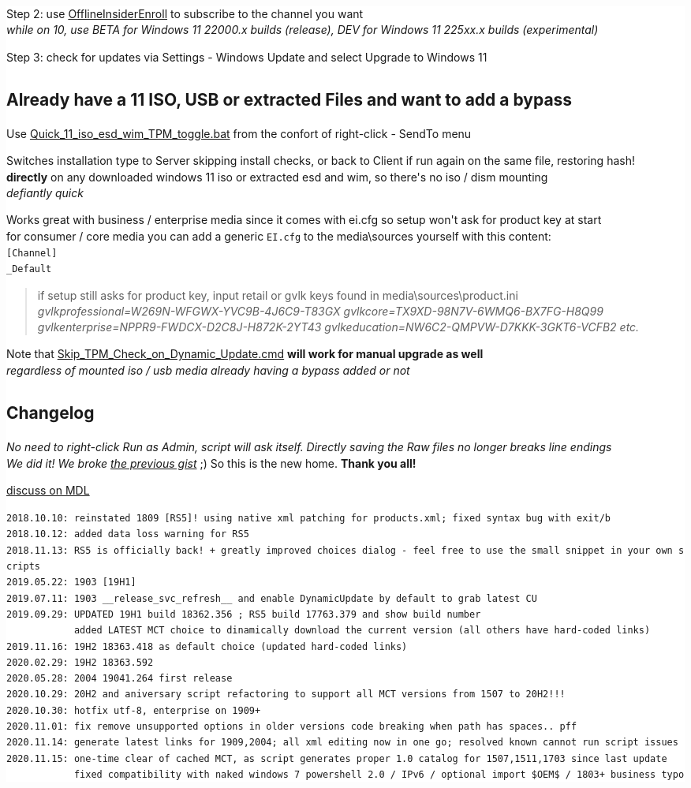 Step 2: use [OfflineInsiderEnroll](https://github.com/abbodi1406/offlineinsiderenroll) to subscribe to the channel you want  
_while on 10, use BETA for Windows 11 22000.x builds (release), DEV for Windows 11 225xx.x builds (experimental)_  

Step 3: check for updates via Settings - Windows Update and select Upgrade to Windows 11  

Already have a 11 ISO, USB or extracted Files and want to add a bypass  
----------------------------------------------------------------------  
Use [Quick_11_iso_esd_wim_TPM_toggle.bat](bypass11/Quick_11_iso_esd_wim_TPM_toggle.bat) from the confort of right-click - SendTo menu  

Switches installation type to Server skipping install checks, or back to Client if run again on the same file, restoring hash!  
**directly** on any downloaded windows 11 iso or extracted esd and wim, so there's no iso / dism mounting  
_defiantly quick_  

Works great with business / enterprise media since it comes with ei.cfg so setup won't ask for product key at start  
for consumer / core media you can add a generic `EI.cfg` to the media\sources yourself with this content:  
`[Channel]`  
`_Default`  

> if setup still asks for product key, input retail or gvlk keys found in media\sources\product.ini  
> _gvlkprofessional=W269N-WFGWX-YVC9B-4J6C9-T83GX gvlkcore=TX9XD-98N7V-6WMQ6-BX7FG-H8Q99_  
> _gvlkenterprise=NPPR9-FWDCX-D2C8J-H872K-2YT43 gvlkeducation=NW6C2-QMPVW-D7KKK-3GKT6-VCFB2 etc._  

Note that [Skip_TPM_Check_on_Dynamic_Update.cmd](bypass11/Skip_TPM_Check_on_Dynamic_Update.cmd) **will work for manual upgrade as well**  
_regardless of mounted iso / usb media already having a bypass added or not_  

Changelog  
---------  
_No need to right-click Run as Admin, script will ask itself. Directly saving the Raw files no longer breaks line endings_  
_We did it! We broke [the previous gist](https://git.io/MediaCreationTool.bat)_ ;) So this is the new home. **Thank you all!**  

[discuss on MDL](https://forums.mydigitallife.net/threads/universal-mediacreationtool-wrapper-script-create-windows-11-media-with-automatic-bypass.84168/)  

```
2018.10.10: reinstated 1809 [RS5]! using native xml patching for products.xml; fixed syntax bug with exit/b
2018.10.12: added data loss warning for RS5
2018.11.13: RS5 is officially back! + greatly improved choices dialog - feel free to use the small snippet in your own scripts
2019.05.22: 1903 [19H1]
2019.07.11: 1903 __release_svc_refresh__ and enable DynamicUpdate by default to grab latest CU
2019.09.29: UPDATED 19H1 build 18362.356 ; RS5 build 17763.379 and show build number
            added LATEST MCT choice to dinamically download the current version (all others have hard-coded links)
2019.11.16: 19H2 18363.418 as default choice (updated hard-coded links)
2020.02.29: 19H2 18363.592
2020.05.28: 2004 19041.264 first release
2020.10.29: 20H2 and aniversary script refactoring to support all MCT versions from 1507 to 20H2!!!
2020.10.30: hotfix utf-8, enterprise on 1909+
2020.11.01: fix remove unsupported options in older versions code breaking when path has spaces.. pff
2020.11.14: generate latest links for 1909,2004; all xml editing now in one go; resolved known cannot run script issues
2020.11.15: one-time clear of cached MCT, as script generates proper 1.0 catalog for 1507,1511,1703 since last update
            fixed compatibility with naked windows 7 powershell 2.0 / IPv6 / optional import $OEM$ / 1803+ business typo
```